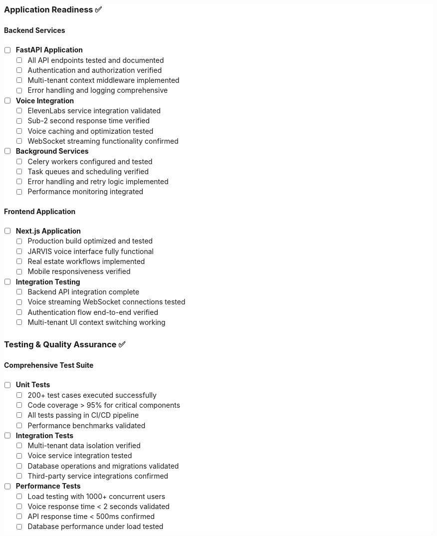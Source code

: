### Application Readiness ✅

#### Backend Services
- [ ] **FastAPI Application**
  - [ ] All API endpoints tested and documented
  - [ ] Authentication and authorization verified
  - [ ] Multi-tenant context middleware implemented
  - [ ] Error handling and logging comprehensive

- [ ] **Voice Integration**
  - [ ] ElevenLabs service integration validated
  - [ ] Sub-2 second response time verified
  - [ ] Voice caching and optimization tested
  - [ ] WebSocket streaming functionality confirmed

- [ ] **Background Services**
  - [ ] Celery workers configured and tested
  - [ ] Task queues and scheduling verified
  - [ ] Error handling and retry logic implemented
  - [ ] Performance monitoring integrated

#### Frontend Application
- [ ] **Next.js Application**
  - [ ] Production build optimized and tested
  - [ ] JARVIS voice interface fully functional
  - [ ] Real estate workflows implemented
  - [ ] Mobile responsiveness verified

- [ ] **Integration Testing**
  - [ ] Backend API integration complete
  - [ ] Voice streaming WebSocket connections tested
  - [ ] Authentication flow end-to-end verified
  - [ ] Multi-tenant UI context switching working

### Testing & Quality Assurance ✅

#### Comprehensive Test Suite
- [ ] **Unit Tests**
  - [ ] 200+ test cases executed successfully
  - [ ] Code coverage > 95% for critical components
  - [ ] All tests passing in CI/CD pipeline
  - [ ] Performance benchmarks validated

- [ ] **Integration Tests**
  - [ ] Multi-tenant data isolation verified
  - [ ] Voice service integration tested
  - [ ] Database operations and migrations validated
  - [ ] Third-party service integrations confirmed

- [ ] **Performance Tests**
  - [ ] Load testing with 1000+ concurrent users
  - [ ] Voice response time < 2 seconds validated
  - [ ] API response time < 500ms confirmed
  - [ ] Database performance under load tested
